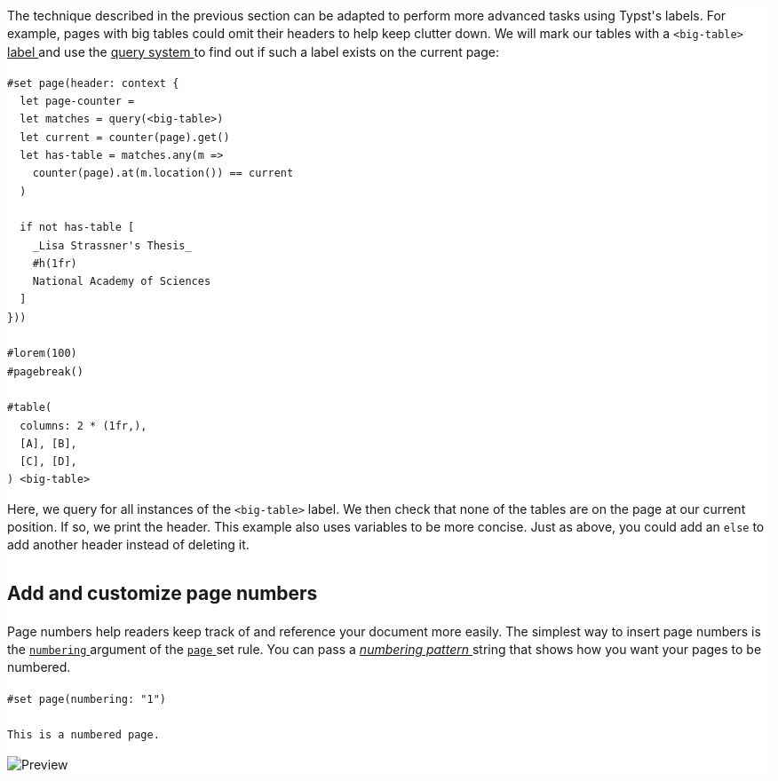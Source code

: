 The technique described in the previous section can be adapted to perform more
advanced tasks using Typst's labels. For example, pages with big tables could
omit their headers to help keep clutter down. We will mark our tables with a `
<big-table> ` [ label ](/docs/reference/foundations/label/ "label") and use
the [ query system ](/docs/reference/introspection/query/) to find out if such
a label exists on the current page:

    
    
    #set page(header: context {
      let page-counter =
      let matches = query(<big-table>)
      let current = counter(page).get()
      let has-table = matches.any(m =>
        counter(page).at(m.location()) == current
      )
    
      if not has-table [
        _Lisa Strassner's Thesis_
        #h(1fr)
        National Academy of Sciences
      ]
    }))
    
    #lorem(100)
    #pagebreak()
    
    #table(
      columns: 2 * (1fr,),
      [A], [B],
      [C], [D],
    ) <big-table>
    

Here, we query for all instances of the ` <big-table> ` label. We then check
that none of the tables are on the page at our current position. If so, we
print the header. This example also uses variables to be more concise. Just as
above, you could add an ` else ` to add another header instead of deleting it.

##  Add and customize page numbers

Page numbers help readers keep track of and reference your document more
easily. The simplest way to insert page numbers is the [ ` numbering `
](/docs/reference/layout/page/#parameters-numbering) argument of the [ ` page
` ](/docs/reference/layout/page/) set rule. You can pass a [ _numbering
pattern_ ](/docs/reference/model/numbering/#parameters-numbering) string that
shows how you want your pages to be numbered.

    
    
    #set page(numbering: "1")
    
    This is a numbered page.
    

![Preview](/assets/docs/tItTkMk79gxARzJosrxVsgAAAAAAAAAA.png)
